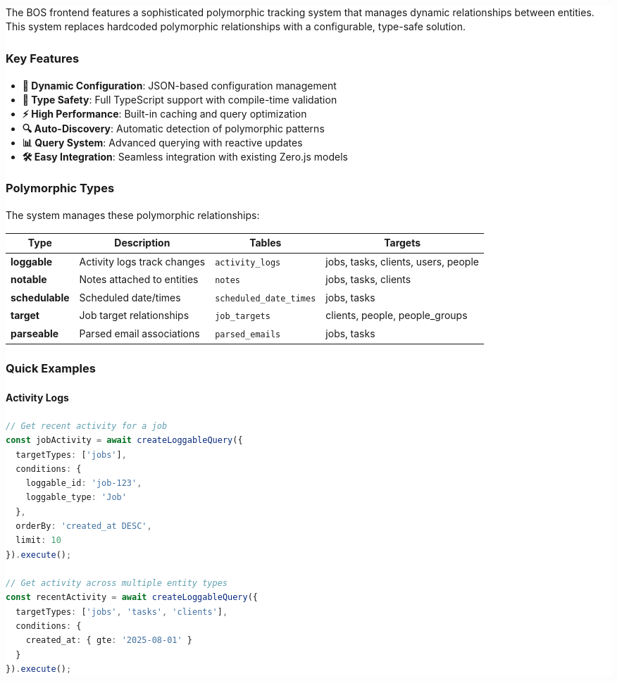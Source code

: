 The BOS frontend features a sophisticated polymorphic tracking system that manages dynamic relationships between entities. This system replaces hardcoded polymorphic relationships with a configurable, type-safe solution.

### Key Features

- **🔧 Dynamic Configuration**: JSON-based configuration management
- **🚀 Type Safety**: Full TypeScript support with compile-time validation  
- **⚡ High Performance**: Built-in caching and query optimization
- **🔍 Auto-Discovery**: Automatic detection of polymorphic patterns
- **📊 Query System**: Advanced querying with reactive updates
- **🛠️ Easy Integration**: Seamless integration with existing Zero.js models

### Polymorphic Types

The system manages these polymorphic relationships:

| Type | Description | Tables | Targets |
|------|-------------|--------|---------|
| **loggable** | Activity logs track changes | `activity_logs` | jobs, tasks, clients, users, people |
| **notable** | Notes attached to entities | `notes` | jobs, tasks, clients |
| **schedulable** | Scheduled date/times | `scheduled_date_times` | jobs, tasks |
| **target** | Job target relationships | `job_targets` | clients, people, people_groups |
| **parseable** | Parsed email associations | `parsed_emails` | jobs, tasks |

### Quick Examples

#### Activity Logs

```typescript
// Get recent activity for a job
const jobActivity = await createLoggableQuery({
  targetTypes: ['jobs'],
  conditions: {
    loggable_id: 'job-123',
    loggable_type: 'Job'
  },
  orderBy: 'created_at DESC',
  limit: 10
}).execute();

// Get activity across multiple entity types
const recentActivity = await createLoggableQuery({
  targetTypes: ['jobs', 'tasks', 'clients'],
  conditions: {
    created_at: { gte: '2025-08-01' }
  }
}).execute();
```
